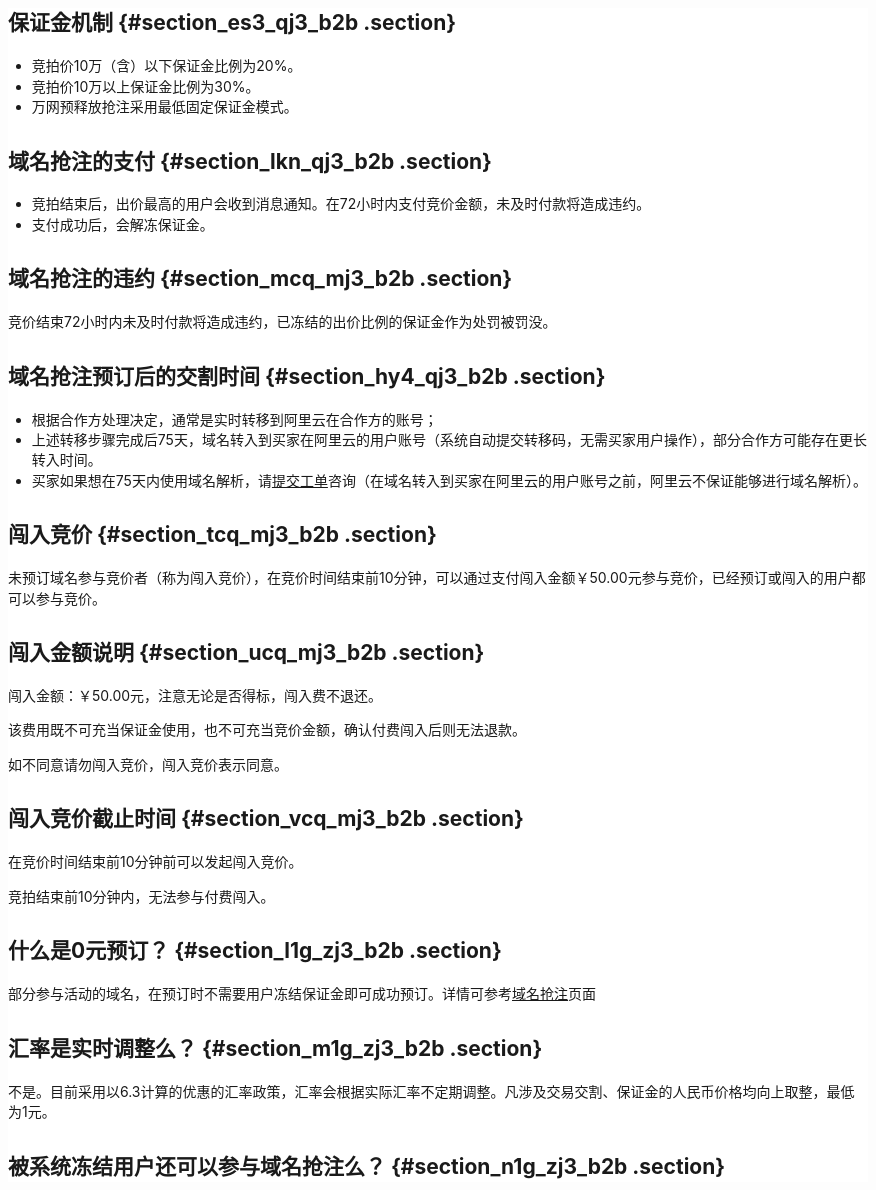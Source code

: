 ## 保证金机制 {#section_es3_qj3_b2b .section}

-   竞拍价10万（含）以下保证金比例为20%。
-   竞拍价10万以上保证金比例为30%。
-   万网预释放抢注采用最低固定保证金模式。

## 域名抢注的支付 {#section_lkn_qj3_b2b .section}

-   竞拍结束后，出价最高的用户会收到消息通知。在72小时内支付竞价金额，未及时付款将造成违约。
-   支付成功后，会解冻保证金。

## 域名抢注的违约 {#section_mcq_mj3_b2b .section}

竞价结束72小时内未及时付款将造成违约，已冻结的出价比例的保证金作为处罚被罚没。

## 域名抢注预订后的交割时间 {#section_hy4_qj3_b2b .section}

-   根据合作方处理决定，通常是实时转移到阿里云在合作方的账号；
-   上述转移步骤完成后75天，域名转入到买家在阿里云的用户账号（系统自动提交转移码，无需买家用户操作），部分合作方可能存在更长转入时间。
-   买家如果想在75天内使用域名解析，请[提交工单](https://workorder.console.aliyun.com/#/ticket/list/)咨询（在域名转入到买家在阿里云的用户账号之前，阿里云不保证能够进行域名解析）。

## 闯入竞价 {#section_tcq_mj3_b2b .section}

未预订域名参与竞价者（称为闯入竞价），在竞价时间结束前10分钟，可以通过支付闯入金额￥50.00元参与竞价，已经预订或闯入的用户都可以参与竞价。

## 闯入金额说明 {#section_ucq_mj3_b2b .section}

闯入金额：￥50.00元，注意无论是否得标，闯入费不退还。

该费用既不可充当保证金使用，也不可充当竞价金额，确认付费闯入后则无法退款。

如不同意请勿闯入竞价，闯入竞价表示同意。

## 闯入竞价截止时间 {#section_vcq_mj3_b2b .section}

在竞价时间结束前10分钟前可以发起闯入竞价。

竞拍结束前10分钟内，无法参与付费闯入。

## 什么是0元预订？ {#section_l1g_zj3_b2b .section}

部分参与活动的域名，在预订时不需要用户冻结保证金即可成功预订。详情可参考[域名抢注](https://wanwang.aliyun.com/domain/reserve)页面

## 汇率是实时调整么？ {#section_m1g_zj3_b2b .section}

不是。目前采用以6.3计算的优惠的汇率政策，汇率会根据实际汇率不定期调整。凡涉及交易交割、保证金的人民币价格均向上取整，最低为1元。

## 被系统冻结用户还可以参与域名抢注么？ {#section_n1g_zj3_b2b .section}
